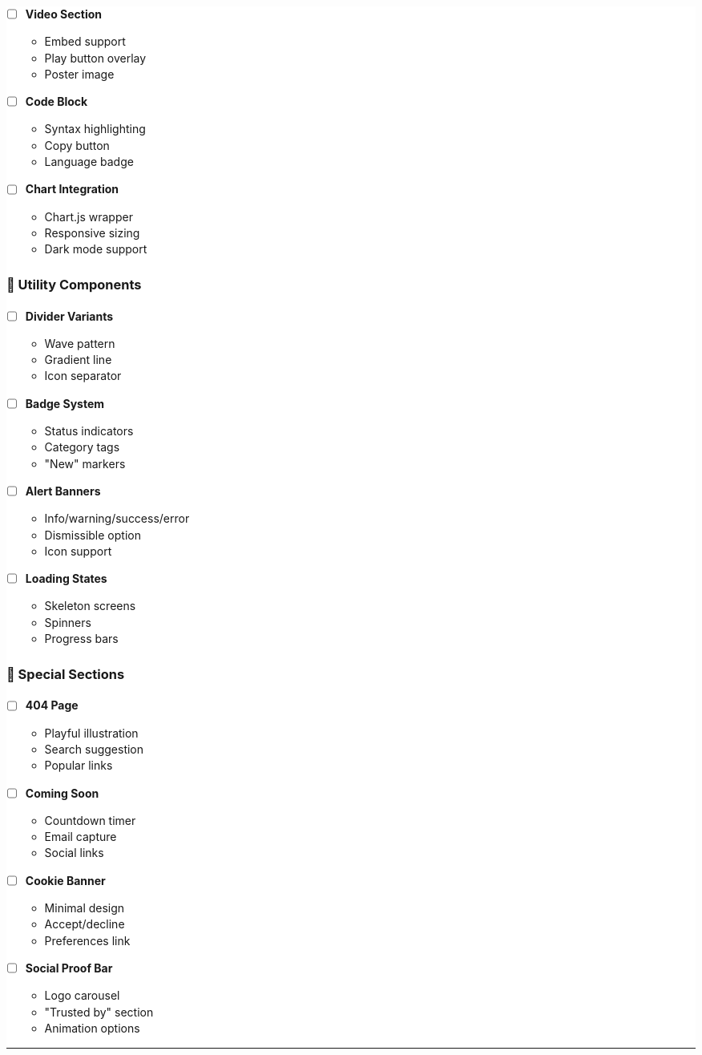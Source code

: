 - [ ] **Video Section**
  - Embed support
  - Play button overlay
  - Poster image
  
- [ ] **Code Block**
  - Syntax highlighting
  - Copy button
  - Language badge
  
- [ ] **Chart Integration**
  - Chart.js wrapper
  - Responsive sizing
  - Dark mode support

### 🔧 Utility Components
- [ ] **Divider Variants**
  - Wave pattern
  - Gradient line
  - Icon separator
  
- [ ] **Badge System**
  - Status indicators
  - Category tags
  - "New" markers
  
- [ ] **Alert Banners**
  - Info/warning/success/error
  - Dismissible option
  - Icon support
  
- [ ] **Loading States**
  - Skeleton screens
  - Spinners
  - Progress bars

### 🌟 Special Sections
- [ ] **404 Page**
  - Playful illustration
  - Search suggestion
  - Popular links
  
- [ ] **Coming Soon**
  - Countdown timer
  - Email capture
  - Social links
  
- [ ] **Cookie Banner**
  - Minimal design
  - Accept/decline
  - Preferences link
  
- [ ] **Social Proof Bar**
  - Logo carousel
  - "Trusted by" section
  - Animation options

---